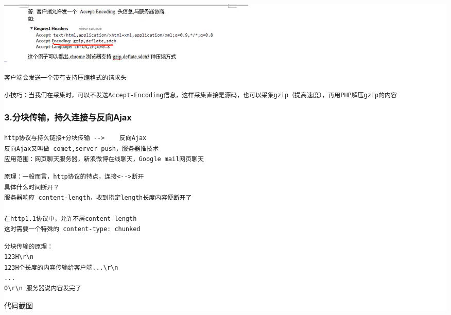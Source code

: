 <img src="HTTP协议详解.assets/image-20210809160910179.png" alt="image-20210809160910179" style="zoom:50%;" />

```
客户端会发送一个带有支持压缩格式的请求头
```

```
小技巧：当我们在采集时，可以不发送Accept-Encoding信息，这样采集直接是源码，也可以采集gzip（提高速度），再用PHP解压gzip的内容
```



### 	3.分块传输，持久连接与反向Ajax

```
http协议与持久链接+分块传输 -->	反向Ajax
反向Ajax又叫做 comet,server push，服务器推技术
应用范围：网页聊天服务器，新浪微博在线聊天，Google mail网页聊天
```

```
原理：一般而言，http协议的特点，连接<-->断开
具体什么时间断开？
服务器响应 content-length，收到指定length长度内容便断开了

在http1.1协议中，允许不屑content—length
这时需要一个特殊的 content-type: chunked
```

```
分块传输的原理：
123H\r\n
123H个长度的内容传输给客户端...\r\n
...
0\r\n 服务器说内容发完了
```

代码截图
